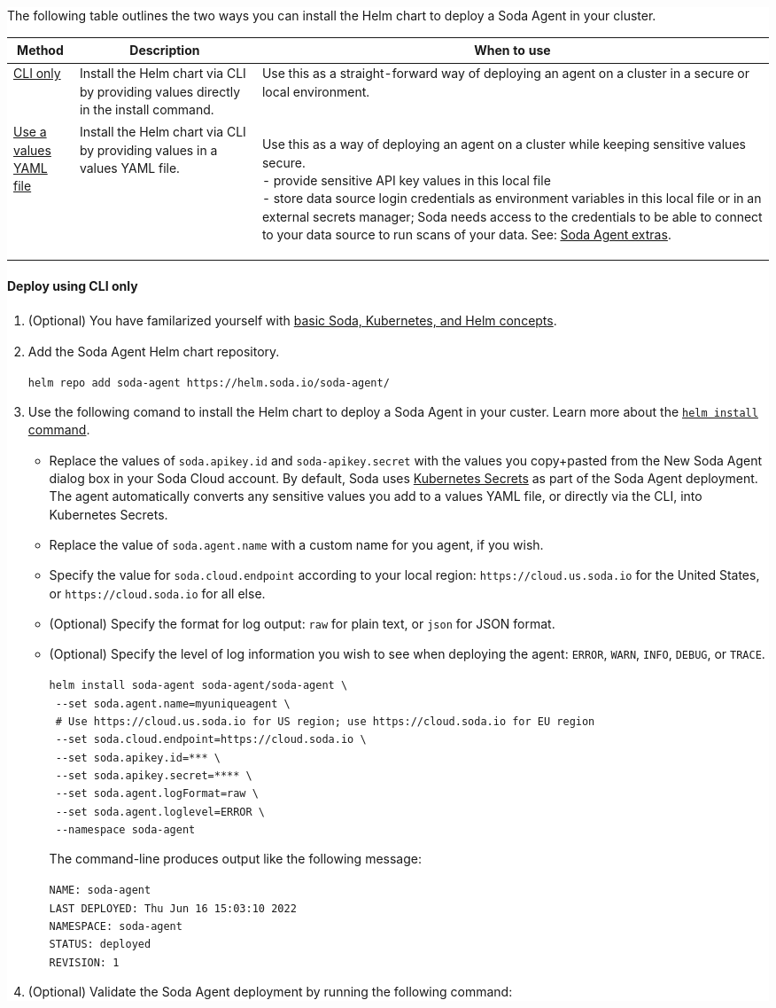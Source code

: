The following table outlines the two ways you can install the Helm chart to deploy a Soda Agent in your cluster.

| Method                                                              | Description                                                                         | When to use                                                                                                                                                                                                                                                                                                                                                                                                                                   |
| ------------------------------------------------------------------- | ----------------------------------------------------------------------------------- | --------------------------------------------------------------------------------------------------------------------------------------------------------------------------------------------------------------------------------------------------------------------------------------------------------------------------------------------------------------------------------------------------------------------------------------------- |
| [CLI only](deploy.md#deploy-using-cli-only)                         | Install the Helm chart via CLI by providing values directly in the install command. | Use this as a straight-forward way of deploying an agent on a cluster in a secure or local environment.                                                                                                                                                                                                                                                                                                                                       |
| [Use a values YAML file](deploy.md#deploy-using-a-values-yaml-file) | Install the Helm chart via CLI by providing values in a values YAML file.           | <p>Use this as a way of deploying an agent on a cluster while keeping sensitive values secure.<br>- provide sensitive API key values in this local file<br>- store data source login credentials as environment variables in this local file or in an external secrets manager; Soda needs access to the credentials to be able to connect to your data source to run scans of your data. See: <a href="extras.md">Soda Agent extras</a>.</p> |

#### **Deploy using CLI only**

1. (Optional) You have familarized yourself with [basic Soda, Kubernetes, and Helm concepts](../learning-resources/basics.md).
2.  Add the Soda Agent Helm chart repository.

    ```
    helm repo add soda-agent https://helm.soda.io/soda-agent/
    ```
3. Use the following comand to install the Helm chart to deploy a Soda Agent in your custer. Learn more about the [`helm install` command](deploy.md#about-the-helm-install-command).
   * Replace the values of `soda.apikey.id` and `soda-apikey.secret` with the values you copy+pasted from the New Soda Agent dialog box in your Soda Cloud account. By default, Soda uses [Kubernetes Secrets](https://kubernetes.io/docs/concepts/configuration/secret/) as part of the Soda Agent deployment. The agent automatically converts any sensitive values you add to a values YAML file, or directly via the CLI, into Kubernetes Secrets.
   * Replace the value of `soda.agent.name` with a custom name for you agent, if you wish.
   * Specify the value for `soda.cloud.endpoint` according to your local region: `https://cloud.us.soda.io` for the United States, or `https://cloud.soda.io` for all else.
   * (Optional) Specify the format for log output: `raw` for plain text, or `json` for JSON format.
   *   (Optional) Specify the level of log information you wish to see when deploying the agent: `ERROR`, `WARN`, `INFO`, `DEBUG`, or `TRACE`.

       ```
       helm install soda-agent soda-agent/soda-agent \
        --set soda.agent.name=myuniqueagent \
        # Use https://cloud.us.soda.io for US region; use https://cloud.soda.io for EU region
        --set soda.cloud.endpoint=https://cloud.soda.io \
        --set soda.apikey.id=*** \
        --set soda.apikey.secret=**** \
        --set soda.agent.logFormat=raw \
        --set soda.agent.loglevel=ERROR \
        --namespace soda-agent
       ```

       The command-line produces output like the following message:

       ```
       NAME: soda-agent
       LAST DEPLOYED: Thu Jun 16 15:03:10 2022
       NAMESPACE: soda-agent
       STATUS: deployed
       REVISION: 1
       ```
4.  (Optional) Validate the Soda Agent deployment by running the following command:
